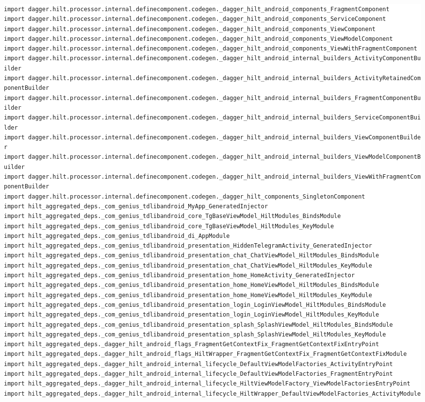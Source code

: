 ```
import dagger.hilt.processor.internal.definecomponent.codegen._dagger_hilt_android_components_FragmentComponent
import dagger.hilt.processor.internal.definecomponent.codegen._dagger_hilt_android_components_ServiceComponent
import dagger.hilt.processor.internal.definecomponent.codegen._dagger_hilt_android_components_ViewComponent
import dagger.hilt.processor.internal.definecomponent.codegen._dagger_hilt_android_components_ViewModelComponent
import dagger.hilt.processor.internal.definecomponent.codegen._dagger_hilt_android_components_ViewWithFragmentComponent
import dagger.hilt.processor.internal.definecomponent.codegen._dagger_hilt_android_internal_builders_ActivityComponentBuilder
import dagger.hilt.processor.internal.definecomponent.codegen._dagger_hilt_android_internal_builders_ActivityRetainedComponentBuilder
import dagger.hilt.processor.internal.definecomponent.codegen._dagger_hilt_android_internal_builders_FragmentComponentBuilder
import dagger.hilt.processor.internal.definecomponent.codegen._dagger_hilt_android_internal_builders_ServiceComponentBuilder
import dagger.hilt.processor.internal.definecomponent.codegen._dagger_hilt_android_internal_builders_ViewComponentBuilder
import dagger.hilt.processor.internal.definecomponent.codegen._dagger_hilt_android_internal_builders_ViewModelComponentBuilder
import dagger.hilt.processor.internal.definecomponent.codegen._dagger_hilt_android_internal_builders_ViewWithFragmentComponentBuilder
import dagger.hilt.processor.internal.definecomponent.codegen._dagger_hilt_components_SingletonComponent
import hilt_aggregated_deps._com_genius_tdlibandroid_MyApp_GeneratedInjector
import hilt_aggregated_deps._com_genius_tdlibandroid_core_TgBaseViewModel_HiltModules_BindsModule
import hilt_aggregated_deps._com_genius_tdlibandroid_core_TgBaseViewModel_HiltModules_KeyModule
import hilt_aggregated_deps._com_genius_tdlibandroid_di_AppModule
import hilt_aggregated_deps._com_genius_tdlibandroid_presentation_HiddenTelegramActivity_GeneratedInjector
import hilt_aggregated_deps._com_genius_tdlibandroid_presentation_chat_ChatViewModel_HiltModules_BindsModule
import hilt_aggregated_deps._com_genius_tdlibandroid_presentation_chat_ChatViewModel_HiltModules_KeyModule
import hilt_aggregated_deps._com_genius_tdlibandroid_presentation_home_HomeActivity_GeneratedInjector
import hilt_aggregated_deps._com_genius_tdlibandroid_presentation_home_HomeViewModel_HiltModules_BindsModule
import hilt_aggregated_deps._com_genius_tdlibandroid_presentation_home_HomeViewModel_HiltModules_KeyModule
import hilt_aggregated_deps._com_genius_tdlibandroid_presentation_login_LoginViewModel_HiltModules_BindsModule
import hilt_aggregated_deps._com_genius_tdlibandroid_presentation_login_LoginViewModel_HiltModules_KeyModule
import hilt_aggregated_deps._com_genius_tdlibandroid_presentation_splash_SplashViewModel_HiltModules_BindsModule
import hilt_aggregated_deps._com_genius_tdlibandroid_presentation_splash_SplashViewModel_HiltModules_KeyModule
import hilt_aggregated_deps._dagger_hilt_android_flags_FragmentGetContextFix_FragmentGetContextFixEntryPoint
import hilt_aggregated_deps._dagger_hilt_android_flags_HiltWrapper_FragmentGetContextFix_FragmentGetContextFixModule
import hilt_aggregated_deps._dagger_hilt_android_internal_lifecycle_DefaultViewModelFactories_ActivityEntryPoint
import hilt_aggregated_deps._dagger_hilt_android_internal_lifecycle_DefaultViewModelFactories_FragmentEntryPoint
import hilt_aggregated_deps._dagger_hilt_android_internal_lifecycle_HiltViewModelFactory_ViewModelFactoriesEntryPoint
import hilt_aggregated_deps._dagger_hilt_android_internal_lifecycle_HiltWrapper_DefaultViewModelFactories_ActivityModule
```
